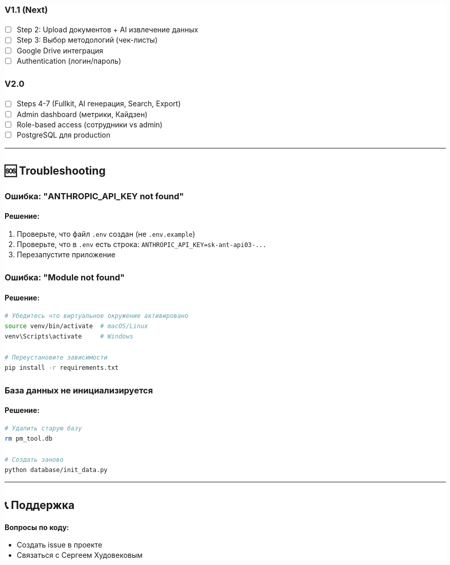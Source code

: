### V1.1 (Next)
- [ ] Step 2: Upload документов + AI извлечение данных
- [ ] Step 3: Выбор методологий (чек-листы)
- [ ] Google Drive интеграция
- [ ] Authentication (логин/пароль)

### V2.0
- [ ] Steps 4-7 (Fullkit, AI генерация, Search, Export)
- [ ] Admin dashboard (метрики, Кайдзен)
- [ ] Role-based access (сотрудники vs admin)
- [ ] PostgreSQL для production

---

## 🆘 Troubleshooting

### Ошибка: "ANTHROPIC_API_KEY not found"

**Решение:**
1. Проверьте, что файл `.env` создан (не `.env.example`)
2. Проверьте, что в `.env` есть строка: `ANTHROPIC_API_KEY=sk-ant-api03-...`
3. Перезапустите приложение

### Ошибка: "Module not found"

**Решение:**
```bash
# Убедитесь что виртуальное окружение активировано
source venv/bin/activate  # macOS/Linux
venv\Scripts\activate     # Windows

# Переустановите зависимости
pip install -r requirements.txt
```

### База данных не инициализируется

**Решение:**
```bash
# Удалить старую базу
rm pm_tool.db

# Создать заново
python database/init_data.py
```

---

## 📞 Поддержка

**Вопросы по коду:**
- Создать issue в проекте
- Связаться с Сергеем Худовековым
